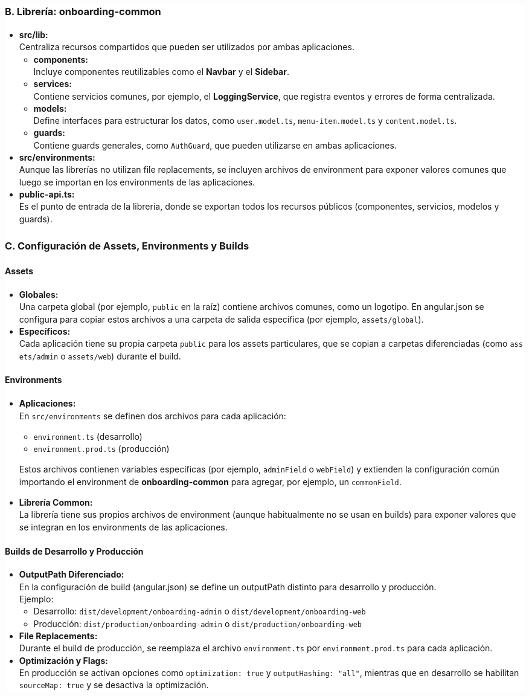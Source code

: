 ### B. Librería: onboarding-common

- **src/lib:**  
  Centraliza recursos compartidos que pueden ser utilizados por ambas aplicaciones.
  - **components:**  
    Incluye componentes reutilizables como el **Navbar** y el **Sidebar**.
  - **services:**  
    Contiene servicios comunes, por ejemplo, el **LoggingService**, que registra eventos y errores de forma centralizada.
  - **models:**  
    Define interfaces para estructurar los datos, como `user.model.ts`, `menu-item.model.ts` y `content.model.ts`.
  - **guards:**  
    Contiene guards generales, como `AuthGuard`, que pueden utilizarse en ambas aplicaciones.
- **src/environments:**  
  Aunque las librerías no utilizan file replacements, se incluyen archivos de environment para exponer valores comunes que luego se importan en los environments de las aplicaciones.
- **public-api.ts:**  
  Es el punto de entrada de la librería, donde se exportan todos los recursos públicos (componentes, servicios, modelos y guards).

### C. Configuración de Assets, Environments y Builds

#### Assets

- **Globales:**  
  Una carpeta global (por ejemplo, `public` en la raíz) contiene archivos comunes, como un logotipo. En angular.json se configura para copiar estos archivos a una carpeta de salida específica (por ejemplo, `assets/global`).
- **Específicos:**  
  Cada aplicación tiene su propia carpeta `public` para los assets particulares, que se copian a carpetas diferenciadas (como `assets/admin` o `assets/web`) durante el build.

#### Environments

- **Aplicaciones:**  
  En `src/environments` se definen dos archivos para cada aplicación:
  - `environment.ts` (desarrollo)
  - `environment.prod.ts` (producción)
  
  Estos archivos contienen variables específicas (por ejemplo, `adminField` o `webField`) y extienden la configuración común importando el environment de **onboarding-common** para agregar, por ejemplo, un `commonField`.
  
- **Librería Common:**  
  La librería tiene sus propios archivos de environment (aunque habitualmente no se usan en builds) para exponer valores que se integran en los environments de las aplicaciones.

#### Builds de Desarrollo y Producción

- **OutputPath Diferenciado:**  
  En la configuración de build (angular.json) se define un outputPath distinto para desarrollo y producción.  
  Ejemplo:
  - Desarrollo: `dist/development/onboarding-admin` o `dist/development/onboarding-web`
  - Producción: `dist/production/onboarding-admin` o `dist/production/onboarding-web`
- **File Replacements:**  
  Durante el build de producción, se reemplaza el archivo `environment.ts` por `environment.prod.ts` para cada aplicación.
- **Optimización y Flags:**  
  En producción se activan opciones como `optimization: true` y `outputHashing: "all"`, mientras que en desarrollo se habilitan `sourceMap: true` y se desactiva la optimización.
